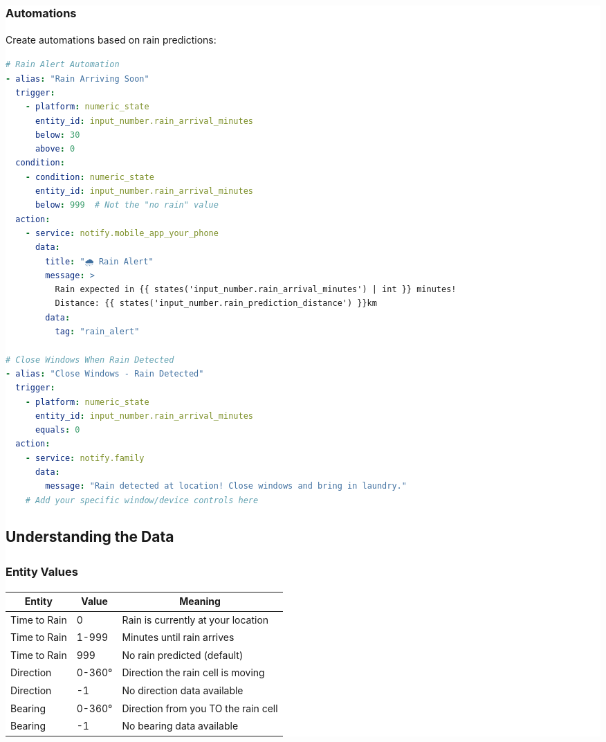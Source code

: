 ### Automations

Create automations based on rain predictions:

```yaml
# Rain Alert Automation
- alias: "Rain Arriving Soon"
  trigger:
    - platform: numeric_state
      entity_id: input_number.rain_arrival_minutes
      below: 30
      above: 0
  condition:
    - condition: numeric_state
      entity_id: input_number.rain_arrival_minutes
      below: 999  # Not the "no rain" value
  action:
    - service: notify.mobile_app_your_phone
      data:
        title: "🌧️ Rain Alert"
        message: >
          Rain expected in {{ states('input_number.rain_arrival_minutes') | int }} minutes!
          Distance: {{ states('input_number.rain_prediction_distance') }}km
        data:
          tag: "rain_alert"
          
# Close Windows When Rain Detected
- alias: "Close Windows - Rain Detected"
  trigger:
    - platform: numeric_state
      entity_id: input_number.rain_arrival_minutes
      equals: 0
  action:
    - service: notify.family
      data:
        message: "Rain detected at location! Close windows and bring in laundry."
    # Add your specific window/device controls here
```

## Understanding the Data

### Entity Values

| Entity | Value | Meaning |
|--------|-------|---------|
| Time to Rain | 0 | Rain is currently at your location |
| Time to Rain | 1-999 | Minutes until rain arrives |
| Time to Rain | 999 | No rain predicted (default) |
| Direction | 0-360° | Direction the rain cell is moving |
| Direction | -1 | No direction data available |
| Bearing | 0-360° | Direction from you TO the rain cell |
| Bearing | -1 | No bearing data available |
